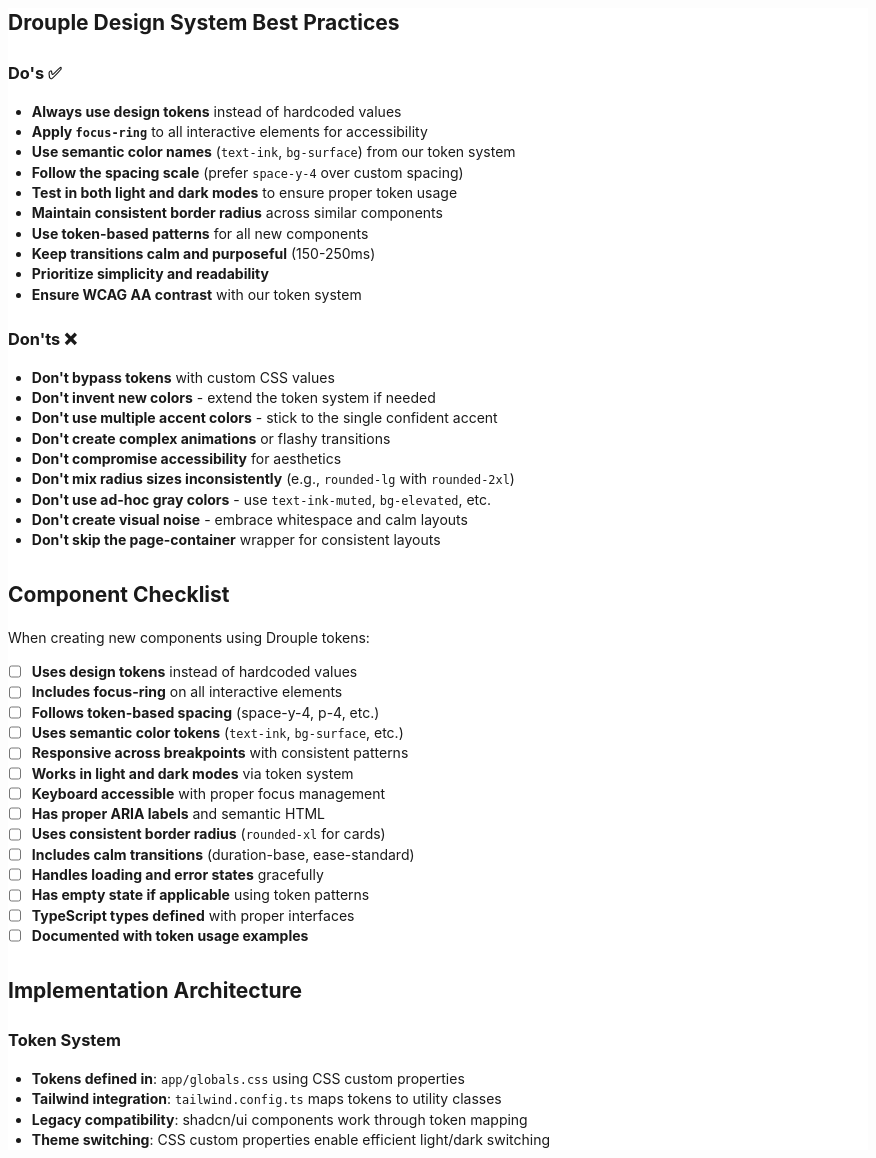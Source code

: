 ## Drouple Design System Best Practices

### Do's ✅
- **Always use design tokens** instead of hardcoded values
- **Apply `focus-ring`** to all interactive elements for accessibility
- **Use semantic color names** (`text-ink`, `bg-surface`) from our token system
- **Follow the spacing scale** (prefer `space-y-4` over custom spacing)
- **Test in both light and dark modes** to ensure proper token usage
- **Maintain consistent border radius** across similar components
- **Use token-based patterns** for all new components
- **Keep transitions calm and purposeful** (150-250ms)
- **Prioritize simplicity and readability**
- **Ensure WCAG AA contrast** with our token system

### Don'ts ❌
- **Don't bypass tokens** with custom CSS values
- **Don't invent new colors** - extend the token system if needed
- **Don't use multiple accent colors** - stick to the single confident accent
- **Don't create complex animations** or flashy transitions
- **Don't compromise accessibility** for aesthetics
- **Don't mix radius sizes inconsistently** (e.g., `rounded-lg` with `rounded-2xl`)
- **Don't use ad-hoc gray colors** - use `text-ink-muted`, `bg-elevated`, etc.
- **Don't create visual noise** - embrace whitespace and calm layouts
- **Don't skip the page-container** wrapper for consistent layouts

## Component Checklist

When creating new components using Drouple tokens:
- [ ] **Uses design tokens** instead of hardcoded values
- [ ] **Includes focus-ring** on all interactive elements
- [ ] **Follows token-based spacing** (space-y-4, p-4, etc.)
- [ ] **Uses semantic color tokens** (`text-ink`, `bg-surface`, etc.)
- [ ] **Responsive across breakpoints** with consistent patterns
- [ ] **Works in light and dark modes** via token system
- [ ] **Keyboard accessible** with proper focus management
- [ ] **Has proper ARIA labels** and semantic HTML
- [ ] **Uses consistent border radius** (`rounded-xl` for cards)
- [ ] **Includes calm transitions** (duration-base, ease-standard)
- [ ] **Handles loading and error states** gracefully
- [ ] **Has empty state if applicable** using token patterns
- [ ] **TypeScript types defined** with proper interfaces
- [ ] **Documented with token usage examples**

## Implementation Architecture

### Token System
- **Tokens defined in**: `app/globals.css` using CSS custom properties
- **Tailwind integration**: `tailwind.config.ts` maps tokens to utility classes
- **Legacy compatibility**: shadcn/ui components work through token mapping
- **Theme switching**: CSS custom properties enable efficient light/dark switching
